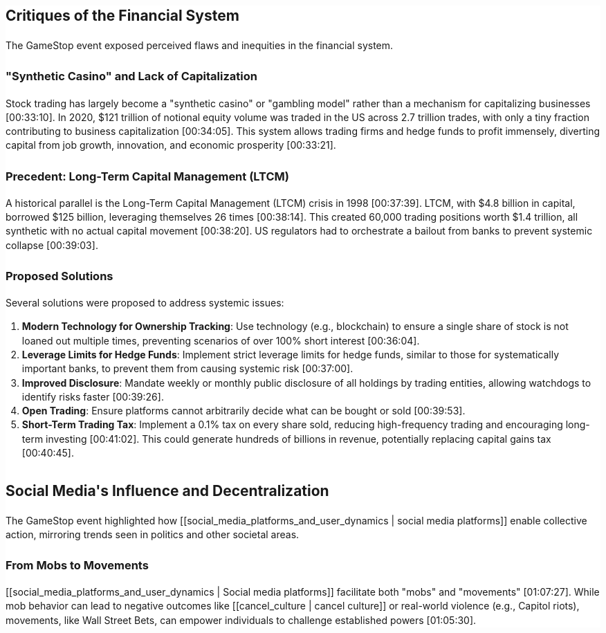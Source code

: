 ## Critiques of the Financial System
The GameStop event exposed perceived flaws and inequities in the financial system.

### "Synthetic Casino" and Lack of Capitalization
Stock trading has largely become a "synthetic casino" or "gambling model" rather than a mechanism for capitalizing businesses <a class="yt-timestamp" data-t="00:33:10">[00:33:10]</a>. In 2020, $121 trillion of notional equity volume was traded in the US across 2.7 trillion trades, with only a tiny fraction contributing to business capitalization <a class="yt-timestamp" data-t="00:34:05">[00:34:05]</a>. This system allows trading firms and hedge funds to profit immensely, diverting capital from job growth, innovation, and economic prosperity <a class="yt-timestamp" data-t="00:33:21">[00:33:21]</a>.

### Precedent: Long-Term Capital Management (LTCM)
A historical parallel is the Long-Term Capital Management (LTCM) crisis in 1998 <a class="yt-timestamp" data-t="00:37:39">[00:37:39]</a>. LTCM, with $4.8 billion in capital, borrowed $125 billion, leveraging themselves 26 times <a class="yt-timestamp" data-t="00:37:55">[00:38:14]</a>. This created 60,000 trading positions worth $1.4 trillion, all synthetic with no actual capital movement <a class="yt-timestamp" data-t="00:38:20">[00:38:20]</a>. US regulators had to orchestrate a bailout from banks to prevent systemic collapse <a class="yt-timestamp" data-t="00:39:03">[00:39:03]</a>.

### Proposed Solutions
Several solutions were proposed to address systemic issues:
1.  **Modern Technology for Ownership Tracking**: Use technology (e.g., blockchain) to ensure a single share of stock is not loaned out multiple times, preventing scenarios of over 100% short interest <a class="yt-timestamp" data-t="00:36:04">[00:36:04]</a>.
2.  **Leverage Limits for Hedge Funds**: Implement strict leverage limits for hedge funds, similar to those for systematically important banks, to prevent them from causing systemic risk <a class="yt-timestamp" data-t="00:37:00">[00:37:00]</a>.
3.  **Improved Disclosure**: Mandate weekly or monthly public disclosure of all holdings by trading entities, allowing watchdogs to identify risks faster <a class="yt-timestamp" data-t="00:39:26">[00:39:26]</a>.
4.  **Open Trading**: Ensure platforms cannot arbitrarily decide what can be bought or sold <a class="yt-timestamp" data-t="00:39:53">[00:39:53]</a>.
5.  **Short-Term Trading Tax**: Implement a 0.1% tax on every share sold, reducing high-frequency trading and encouraging long-term investing <a class="yt-timestamp" data-t="00:41:02">[00:41:02]</a>. This could generate hundreds of billions in revenue, potentially replacing capital gains tax <a class="yt-timestamp" data-t="00:40:45">[00:40:45]</a>.

## Social Media's Influence and Decentralization
The GameStop event highlighted how [[social_media_platforms_and_user_dynamics | social media platforms]] enable collective action, mirroring trends seen in politics and other societal areas.

### From Mobs to Movements
[[social_media_platforms_and_user_dynamics | Social media platforms]] facilitate both "mobs" and "movements" <a class="yt-timestamp" data-t="01:07:27">[01:07:27]</a>. While mob behavior can lead to negative outcomes like [[cancel_culture | cancel culture]] or real-world violence (e.g., Capitol riots), movements, like Wall Street Bets, can empower individuals to challenge established powers <a class="yt-timestamp" data-t="01:05:30">[01:05:30]</a>.
